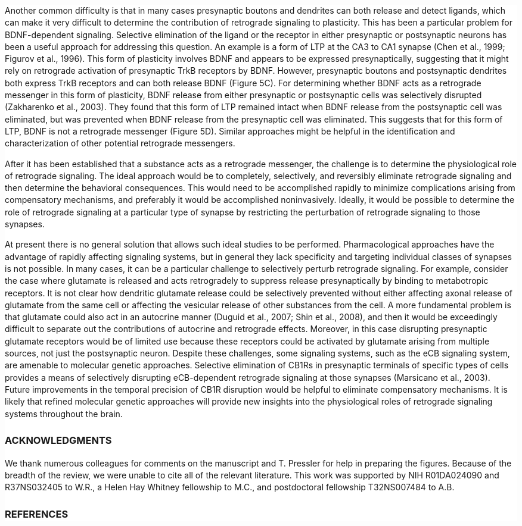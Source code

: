 Another common difficulty is that in many cases presynaptic boutons and dendrites can both release and detect ligands, which can make it very difficult to determine the contribution of retrograde signaling to plasticity. This has been a particular problem for BDNF-dependent signaling. Selective elimination of the ligand or the receptor in either presynaptic or postsynaptic neurons has been a useful approach for addressing this question. An example is a form of LTP at the CA3 to CA1 synapse (Chen et al., 1999; Figurov et al., 1996). This form of plasticity involves BDNF and appears to be expressed presynaptically, suggesting that it might rely on retrograde activation of presynaptic TrkB receptors by BDNF. However, presynaptic boutons and postsynaptic dendrites both express TrkB receptors and can both release BDNF (Figure 5C). For determining whether BDNF acts as a retrograde messenger in this form of plasticity, BDNF release from either presynaptic or postsynaptic cells was selectively disrupted (Zakharenko et al., 2003). They found that this form of LTP remained intact when BDNF release from the postsynaptic cell was eliminated, but was prevented when BDNF release from the presynaptic cell was eliminated. This suggests that for this form of LTP, BDNF is not a retrograde messenger (Figure 5D). Similar approaches might be helpful in the identification and characterization of other potential retrograde messengers.

After it has been established that a substance acts as a retrograde messenger, the challenge is to determine the physiological role of retrograde signaling. The ideal approach would be to completely, selectively, and reversibly eliminate retrograde signaling and then determine the behavioral consequences. This would need to be accomplished rapidly to minimize complications arising from compensatory mechanisms, and preferably it would be accomplished noninvasively. Ideally, it would be possible to determine the role of retrograde signaling at a particular type of synapse by restricting the perturbation of retrograde signaling to those synapses.

At present there is no general solution that allows such ideal studies to be performed. Pharmacological approaches have the advantage of rapidly affecting signaling systems, but in general they lack specificity and targeting individual classes of synapses is not possible. In many cases, it can be a particular challenge to selectively perturb retrograde signaling. For example, consider the case where glutamate is released and acts retrogradely to suppress release presynaptically by binding to metabotropic
receptors. It is not clear how dendritic glutamate release could be selectively prevented without either affecting axonal release of glutamate from the same cell or affecting the vesicular release of other substances from the cell. A more fundamental problem is that glutamate could also act in an autocrine manner (Duguid et al., 2007; Shin et al., 2008), and then it would be exceedingly difficult to separate out the contributions of autocrine and retrograde effects. Moreover, in this case disrupting presynaptic glutamate receptors would be of limited use because these receptors could be activated by glutamate arising from multiple sources, not just the postsynaptic neuron. Despite these challenges, some signaling systems, such as the eCB signaling system, are amenable to molecular genetic approaches. Selective elimination of CB1Rs in presynaptic terminals of specific types of cells provides a means of selectively disrupting eCB-dependent retrograde signaling at those synapses (Marsicano et al., 2003). Future improvements in the temporal precision of CB1R disruption would be helpful to eliminate compensatory mechanisms. It is likely that refined molecular genetic approaches will provide new insights into the physiological roles of retrograde signaling systems throughout the brain.

### ACKNOWLEDGMENTS

We thank numerous colleagues for comments on the manuscript and T. Pressler for help in preparing the figures. Because of the breadth of the review, we were unable to cite all of the relevant literature. This work was supported by NIH R01DA024090 and R37NS032405 to W.R., a Helen Hay Whitney fellowship to M.C., and postdoctoral fellowship T32NS007484 to A.B.

### REFERENCES

